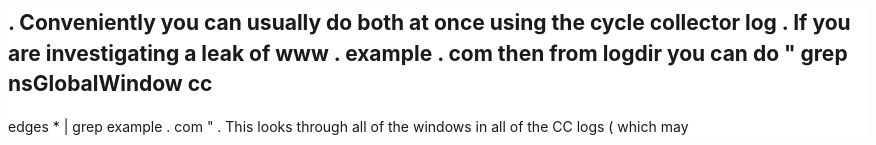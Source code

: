 .
Conveniently
you
can
usually
do
both
at
once
using
the
cycle
collector
log
.
If
you
are
investigating
a
leak
of
www
.
example
.
com
then
from
logdir
you
can
do
"
grep
nsGlobalWindow
cc
-
edges
*
|
grep
example
.
com
"
.
This
looks
through
all
of
the
windows
in
all
of
the
CC
logs
(
which
may